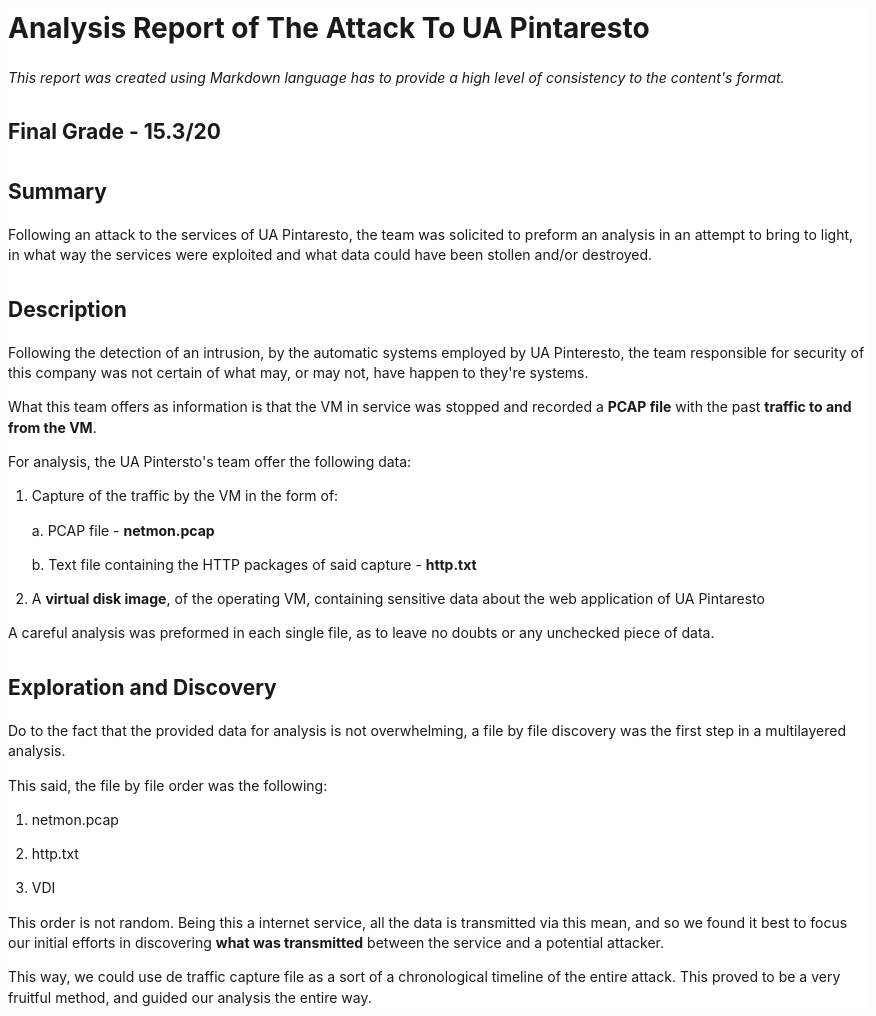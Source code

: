 # Analysis Report of The Attack To UA Pintaresto
*This report was created using Markdown language has to provide a high level of consistency to the content's format.*

## Final Grade - 15.3/20

## Summary

Following an attack to the services of UA Pintaresto, the team was solicited to preform an analysis in an attempt to bring to light, in what way the services were exploited and what data could have been stollen and/or destroyed.

## Description

Following the detection of an intrusion, by the automatic systems employed by UA Pinteresto, the team responsible for security of this company was not certain of what may, or may not, have happen to they're systems.

What this team offers as information is that the VM in service was stopped and recorded a **PCAP file** with the past **traffic to and from the VM**.

For analysis, the UA Pintersto's team offer the following data:

1. Capture of the traffic by the VM in the form of:

   a. PCAP file - **netmon.pcap**

   b. Text file containing the HTTP packages of said capture - **http.txt**

2. A **virtual disk image**, of the operating VM, containing sensitive data about the web application of UA Pintaresto

A careful analysis was preformed in each single file, as to leave no doubts or any unchecked piece of data.

## Exploration and Discovery

Do to the fact that the provided data for analysis is not overwhelming, a file by file discovery was the first step in a multilayered analysis.

This said, the file by file order was the following:

1. netmon.pcap

2. http.txt

3. VDI

This order is not random. Being this a internet service, all the data is transmitted via this mean, and so we found it best to focus our initial efforts in discovering **what was transmitted** between the service and a potential attacker.

This way, we could use de traffic capture file as a sort of a chronological timeline of the entire attack. This proved to be a very fruitful method, and guided our analysis the entire way.
